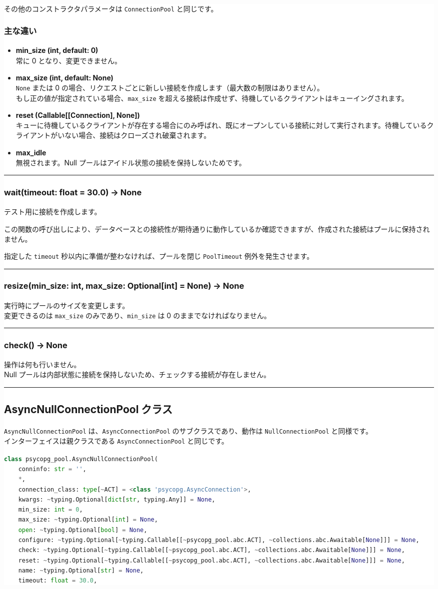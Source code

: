 ```python
```

その他のコンストラクタパラメータは `ConnectionPool` と同じです。

### 主な違い

- **min_size (int, default: 0)**  
  常に 0 となり、変更できません。

- **max_size (int, default: None)**  
  `None` または 0 の場合、リクエストごとに新しい接続を作成します（最大数の制限はありません）。  
  もし正の値が指定されている場合、`max_size` を超える接続は作成せず、待機しているクライアントはキューイングされます。

- **reset (Callable[[Connection], None])**  
  キューに待機しているクライアントが存在する場合にのみ呼ばれ、既にオープンしている接続に対して実行されます。待機しているクライアントがいない場合、接続はクローズされ破棄されます。

- **max_idle**  
  無視されます。Null プールはアイドル状態の接続を保持しないためです。

---

### wait(timeout: float = 30.0) → None

テスト用に接続を作成します。

この関数の呼び出しにより、データベースとの接続性が期待通りに動作しているか確認できますが、作成された接続はプールに保持されません。

指定した `timeout` 秒以内に準備が整わなければ、プールを閉じ `PoolTimeout` 例外を発生させます。

---

### resize(min_size: int, max_size: Optional[int] = None) → None

実行時にプールのサイズを変更します。  
変更できるのは `max_size` のみであり、`min_size` は 0 のままでなければなりません。

---

### check() → None

操作は何も行いません。  
Null プールは内部状態に接続を保持しないため、チェックする接続が存在しません。

---

## AsyncNullConnectionPool クラス

`AsyncNullConnectionPool` は、`AsyncConnectionPool` のサブクラスであり、動作は `NullConnectionPool` と同様です。  
インターフェイスは親クラスである `AsyncConnectionPool` と同じです。

```python
class psycopg_pool.AsyncNullConnectionPool(
    conninfo: str = '',
    *,
    connection_class: type[~ACT] = <class 'psycopg.AsyncConnection'>,
    kwargs: ~typing.Optional[dict[str, typing.Any]] = None,
    min_size: int = 0,
    max_size: ~typing.Optional[int] = None,
    open: ~typing.Optional[bool] = None,
    configure: ~typing.Optional[~typing.Callable[[~psycopg_pool.abc.ACT], ~collections.abc.Awaitable[None]]] = None,
    check: ~typing.Optional[~typing.Callable[[~psycopg_pool.abc.ACT], ~collections.abc.Awaitable[None]]] = None,
    reset: ~typing.Optional[~typing.Callable[[~psycopg_pool.abc.ACT], ~collections.abc.Awaitable[None]]] = None,
    name: ~typing.Optional[str] = None,
    timeout: float = 30.0,
```